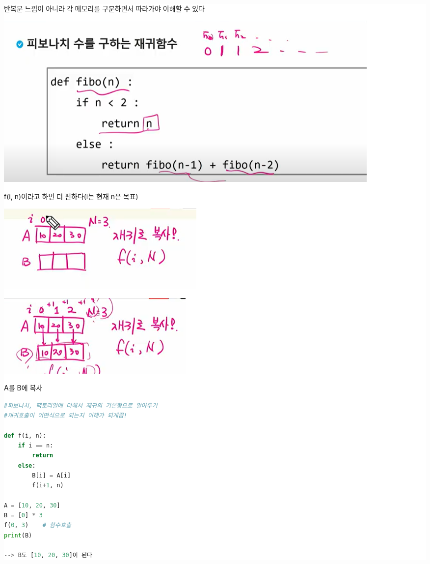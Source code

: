 반복문 느낌이 아니라 각 메모리를 구분하면서 따라가야 이해할 수 있다

![image-20220221145931695](%EC%9E%90%EB%A3%8C%EA%B5%AC%EC%A1%B0.assets/image-20220221145931695.png)

f(i, n)이라고 하면 더 편하다(i는 현재 n은 목표)



![image-20220221150256296](%EC%9E%90%EB%A3%8C%EA%B5%AC%EC%A1%B0.assets/image-20220221150256296.png)

![image-20220221150654340](%EC%9E%90%EB%A3%8C%EA%B5%AC%EC%A1%B0.assets/image-20220221150654340.png)

A를 B에 복사

```python
#피보나치, 팩토리얼에 더해서 재귀의 기본형으로 알아두기
#재귀호출이 어떤식으로 되는지 이해가 되게끔!

def f(i, n):
    if i == n:
        return
    else:
        B[i] = A[i]
        f(i+1, n)
        
A = [10, 20, 30]
B = [0] * 3
f(0, 3)    # 함수호출
print(B)

--> B도 [10, 20, 30]이 된다

```

